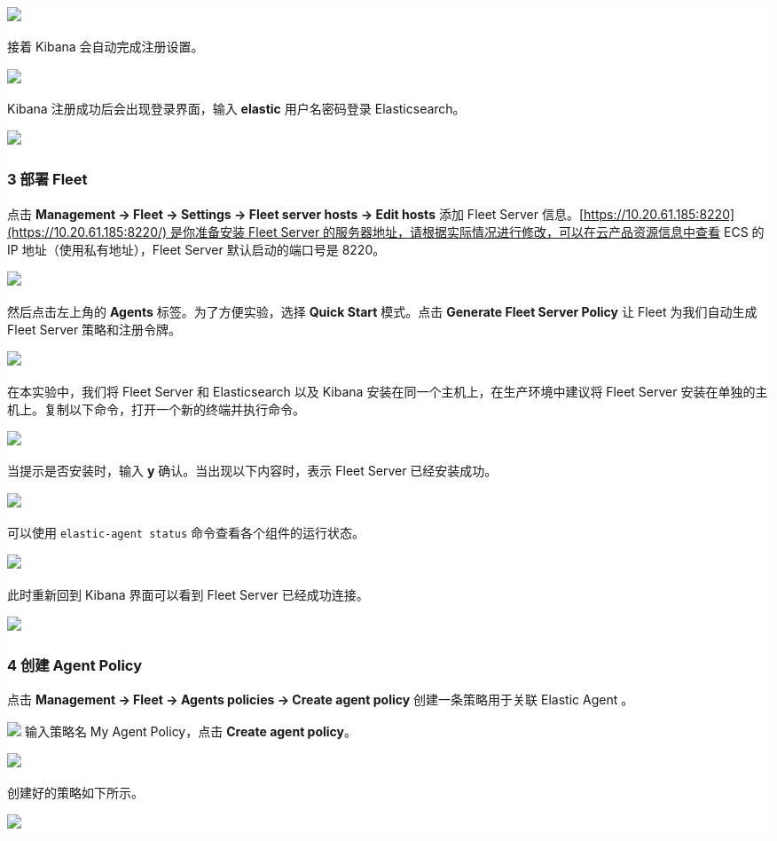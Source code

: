 ![](https://chengzw258.oss-cn-beijing.aliyuncs.com/Article/20220809111920.png)

接着 Kibana 会自动完成注册设置。

![](https://chengzw258.oss-cn-beijing.aliyuncs.com/Article/20220809101955.png)


Kibana 注册成功后会出现登录界面，输入 **elastic** 用户名密码登录 Elasticsearch。

![](https://chengzw258.oss-cn-beijing.aliyuncs.com/Article/20220619173610.png)

### 3 部署 Fleet
点击 **Management -> Fleet -> Settings -> Fleet server hosts -> Edit hosts** 添加 Fleet Server 信息。[https://10.20.61.185:8220](https://10.20.61.185:8220/) 是你准备安装 Fleet Server 的服务器地址，请根据实际情况进行修改，可以在云产品资源信息中查看 ECS 的 IP 地址（使用私有地址），Fleet Server 默认启动的端口号是 8220。

![](https://chengzw258.oss-cn-beijing.aliyuncs.com/Article/20220809112623.png)


然后点击左上角的 **Agents** 标签。为了方便实验，选择 **Quick Start** 模式。点击 **Generate Fleet Server Policy** 让 Fleet 为我们自动生成 Fleet Server 策略和注册令牌。

![](https://chengzw258.oss-cn-beijing.aliyuncs.com/Article/20220809112952.png)

在本实验中，我们将 Fleet Server 和 Elasticsearch 以及 Kibana 安装在同一个主机上，在生产环境中建议将 Fleet Server 安装在单独的主机上。复制以下命令，打开一个新的终端并执行命令。

![](https://chengzw258.oss-cn-beijing.aliyuncs.com/Article/20220809113138.png)


当提示是否安装时，输入 **y** 确认。当出现以下内容时，表示 Fleet Server 已经安装成功。

![](https://chengzw258.oss-cn-beijing.aliyuncs.com/Article/20220809113652.png)

可以使用 `elastic-agent status`  命令查看各个组件的运行状态。

![](https://chengzw258.oss-cn-beijing.aliyuncs.com/Article/20220809113905.png)

此时重新回到 Kibana 界面可以看到 Fleet Server 已经成功连接。

![](https://chengzw258.oss-cn-beijing.aliyuncs.com/Article/20220809113930.png)

### 4 创建 Agent Policy
点击 **Management -> Fleet -> Agents policies -> Create agent policy** 创建一条策略用于关联 Elastic Agent 。

![](https://chengzw258.oss-cn-beijing.aliyuncs.com/Article/20220809115005.png)
输入策略名 My Agent Policy，点击 **Create agent policy**。

![](https://chengzw258.oss-cn-beijing.aliyuncs.com/Article/20220809115119.png)

创建好的策略如下所示。

![](https://chengzw258.oss-cn-beijing.aliyuncs.com/Article/20220809115253.png)
